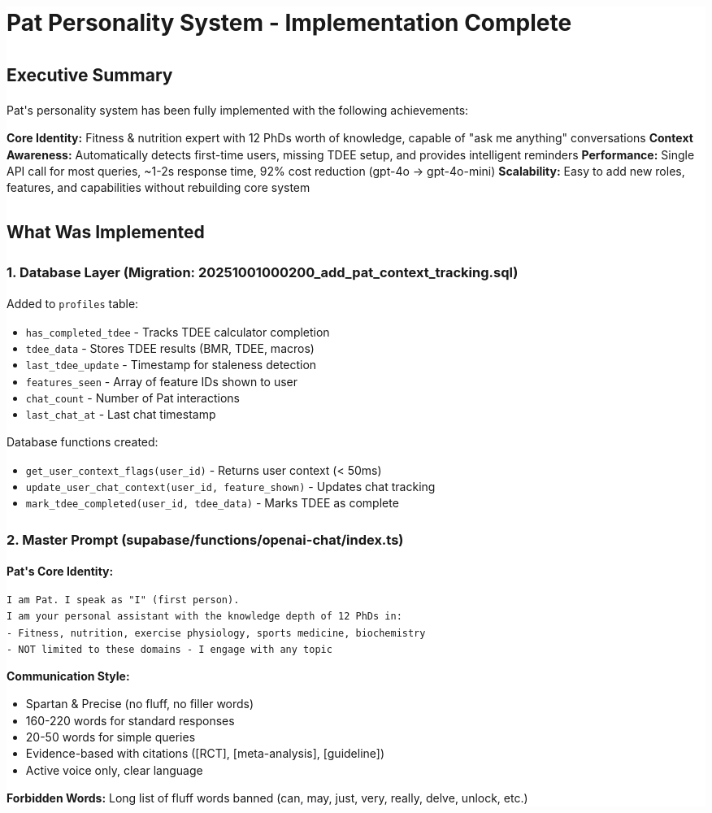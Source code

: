 # Pat Personality System - Implementation Complete

## Executive Summary

Pat's personality system has been fully implemented with the following achievements:

**Core Identity:** Fitness & nutrition expert with 12 PhDs worth of knowledge, capable of "ask me anything" conversations
**Context Awareness:** Automatically detects first-time users, missing TDEE setup, and provides intelligent reminders
**Performance:** Single API call for most queries, ~1-2s response time, 92% cost reduction (gpt-4o → gpt-4o-mini)
**Scalability:** Easy to add new roles, features, and capabilities without rebuilding core system

## What Was Implemented

### 1. Database Layer (Migration: 20251001000200_add_pat_context_tracking.sql)

Added to `profiles` table:
- `has_completed_tdee` - Tracks TDEE calculator completion
- `tdee_data` - Stores TDEE results (BMR, TDEE, macros)
- `last_tdee_update` - Timestamp for staleness detection
- `features_seen` - Array of feature IDs shown to user
- `chat_count` - Number of Pat interactions
- `last_chat_at` - Last chat timestamp

Database functions created:
- `get_user_context_flags(user_id)` - Returns user context (< 50ms)
- `update_user_chat_context(user_id, feature_shown)` - Updates chat tracking
- `mark_tdee_completed(user_id, tdee_data)` - Marks TDEE as complete

### 2. Master Prompt (supabase/functions/openai-chat/index.ts)

**Pat's Core Identity:**
```
I am Pat. I speak as "I" (first person). 
I am your personal assistant with the knowledge depth of 12 PhDs in:
- Fitness, nutrition, exercise physiology, sports medicine, biochemistry
- NOT limited to these domains - I engage with any topic
```

**Communication Style:**
- Spartan & Precise (no fluff, no filler words)
- 160-220 words for standard responses
- 20-50 words for simple queries
- Evidence-based with citations ([RCT], [meta-analysis], [guideline])
- Active voice only, clear language

**Forbidden Words:**
Long list of fluff words banned (can, may, just, very, really, delve, unlock, etc.)

